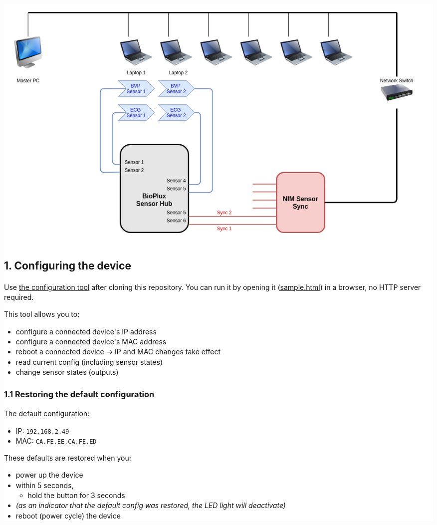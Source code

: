 ![](img/overview.png)

## 1. Configuring the device

Use [the configuration tool](./sample.html) after cloning this repository. You can run it by opening it ([sample.html](sample.html)) in a browser, no
HTTP server required.

This tool allows you to:

- configure a connected device's IP address
- configure a connected device's MAC address
- reboot a connected device -> IP and MAC changes take effect
- read current config (including sensor states)
- change sensor states (outputs)

### 1.1 Restoring the default configuration
The default configuration:

- IP: `192.168.2.49`
- MAC: `CA.FE.EE.CA.FE.ED`

These defaults are restored when you:
- power up the device
- within 5 seconds,
  - hold the button for 3 seconds
- _(as an indicator that the default config was restored, the LED light will deactivate)_
- reboot (power cycle) the device
